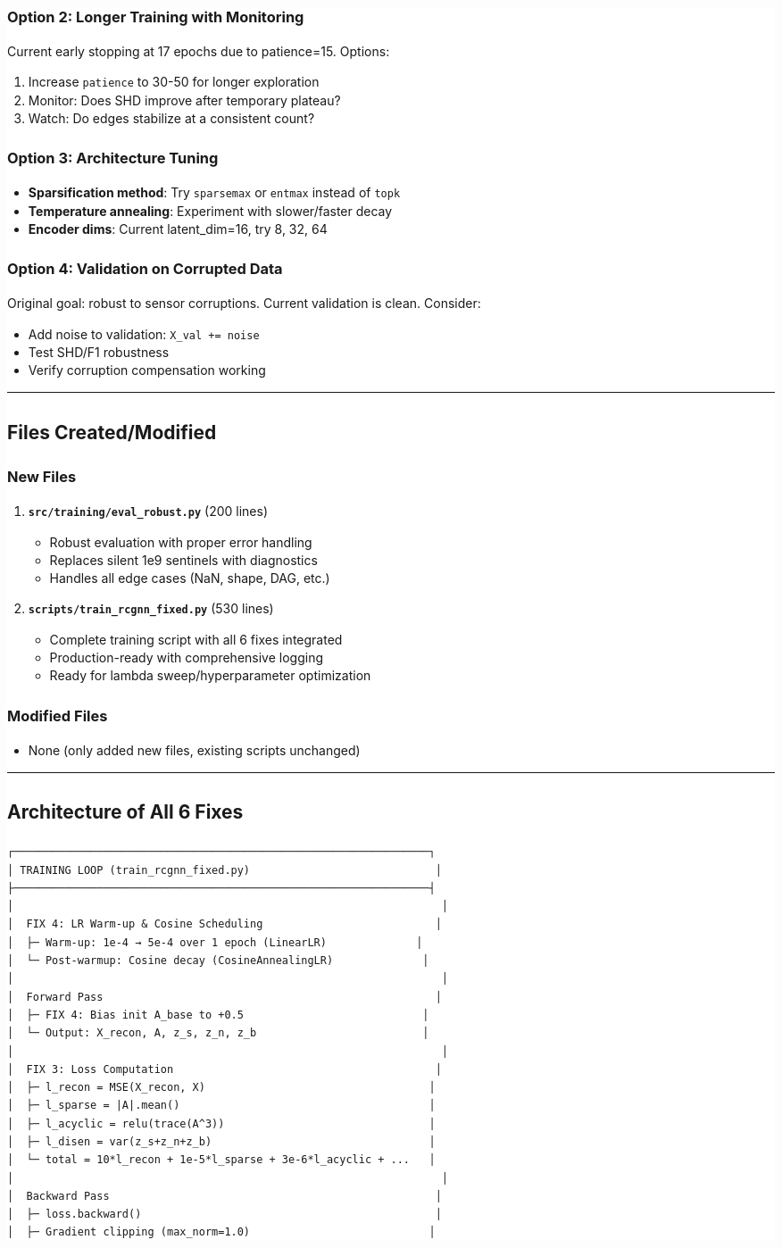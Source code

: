 ### Option 2: Longer Training with Monitoring
Current early stopping at 17 epochs due to patience=15. Options:

1. Increase `patience` to 30-50 for longer exploration
2. Monitor: Does SHD improve after temporary plateau?
3. Watch: Do edges stabilize at a consistent count?

### Option 3: Architecture Tuning
- **Sparsification method**: Try `sparsemax` or `entmax` instead of `topk`
- **Temperature annealing**: Experiment with slower/faster decay
- **Encoder dims**: Current latent_dim=16, try 8, 32, 64

### Option 4: Validation on Corrupted Data
Original goal: robust to sensor corruptions. Current validation is clean. Consider:
- Add noise to validation: `X_val += noise`
- Test SHD/F1 robustness
- Verify corruption compensation working

---

## Files Created/Modified

### New Files
1. **`src/training/eval_robust.py`** (200 lines)
   - Robust evaluation with proper error handling
   - Replaces silent 1e9 sentinels with diagnostics
   - Handles all edge cases (NaN, shape, DAG, etc.)

2. **`scripts/train_rcgnn_fixed.py`** (530 lines)
   - Complete training script with all 6 fixes integrated
   - Production-ready with comprehensive logging
   - Ready for lambda sweep/hyperparameter optimization

### Modified Files
- None (only added new files, existing scripts unchanged)

---

## Architecture of All 6 Fixes

```
┌─────────────────────────────────────────────────────────────────┐
│ TRAINING LOOP (train_rcgnn_fixed.py)                             │
├─────────────────────────────────────────────────────────────────┤
│                                                                   │
│  FIX 4: LR Warm-up & Cosine Scheduling                           │
│  ├─ Warm-up: 1e-4 → 5e-4 over 1 epoch (LinearLR)              │
│  └─ Post-warmup: Cosine decay (CosineAnnealingLR)              │
│                                                                   │
│  Forward Pass                                                    │
│  ├─ FIX 4: Bias init A_base to +0.5                            │
│  └─ Output: X_recon, A, z_s, z_n, z_b                          │
│                                                                   │
│  FIX 3: Loss Computation                                         │
│  ├─ l_recon = MSE(X_recon, X)                                   │
│  ├─ l_sparse = |A|.mean()                                       │
│  ├─ l_acyclic = relu(trace(A^3))                                │
│  ├─ l_disen = var(z_s+z_n+z_b)                                  │
│  └─ total = 10*l_recon + 1e-5*l_sparse + 3e-6*l_acyclic + ...   │
│                                                                   │
│  Backward Pass                                                   │
│  ├─ loss.backward()                                              │
│  ├─ Gradient clipping (max_norm=1.0)                            │
```